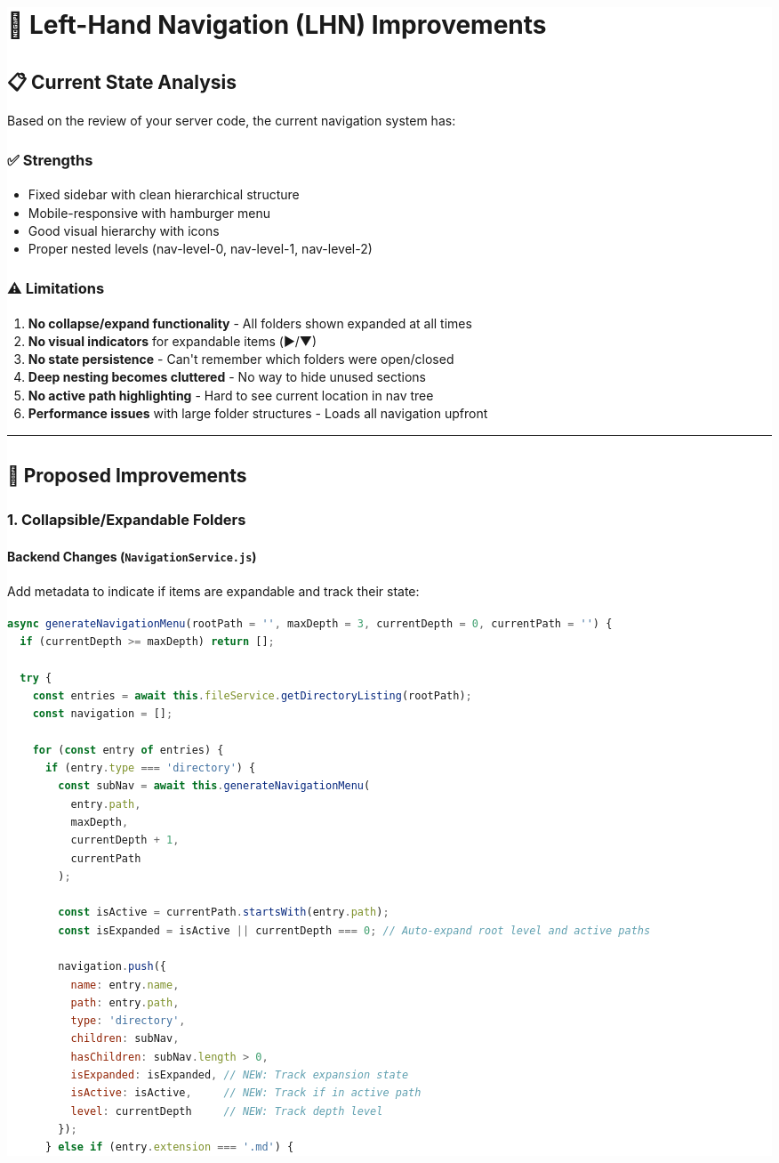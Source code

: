 # 🎯 Left-Hand Navigation (LHN) Improvements

## 📋 Current State Analysis

Based on the review of your server code, the current navigation system has:

### ✅ Strengths
- Fixed sidebar with clean hierarchical structure
- Mobile-responsive with hamburger menu
- Good visual hierarchy with icons
- Proper nested levels (nav-level-0, nav-level-1, nav-level-2)

### ⚠️ Limitations
1. **No collapse/expand functionality** - All folders shown expanded at all times
2. **No visual indicators** for expandable items (▶️/▼)
3. **No state persistence** - Can't remember which folders were open/closed
4. **Deep nesting becomes cluttered** - No way to hide unused sections
5. **No active path highlighting** - Hard to see current location in nav tree
6. **Performance issues** with large folder structures - Loads all navigation upfront

---

## 🚀 Proposed Improvements

### 1. **Collapsible/Expandable Folders**

#### Backend Changes (`NavigationService.js`)

Add metadata to indicate if items are expandable and track their state:

```javascript
async generateNavigationMenu(rootPath = '', maxDepth = 3, currentDepth = 0, currentPath = '') {
  if (currentDepth >= maxDepth) return [];

  try {
    const entries = await this.fileService.getDirectoryListing(rootPath);
    const navigation = [];

    for (const entry of entries) {
      if (entry.type === 'directory') {
        const subNav = await this.generateNavigationMenu(
          entry.path, 
          maxDepth, 
          currentDepth + 1,
          currentPath
        );
        
        const isActive = currentPath.startsWith(entry.path);
        const isExpanded = isActive || currentDepth === 0; // Auto-expand root level and active paths
        
        navigation.push({
          name: entry.name,
          path: entry.path,
          type: 'directory',
          children: subNav,
          hasChildren: subNav.length > 0,
          isExpanded: isExpanded, // NEW: Track expansion state
          isActive: isActive,     // NEW: Track if in active path
          level: currentDepth     // NEW: Track depth level
        });
      } else if (entry.extension === '.md') {
```
